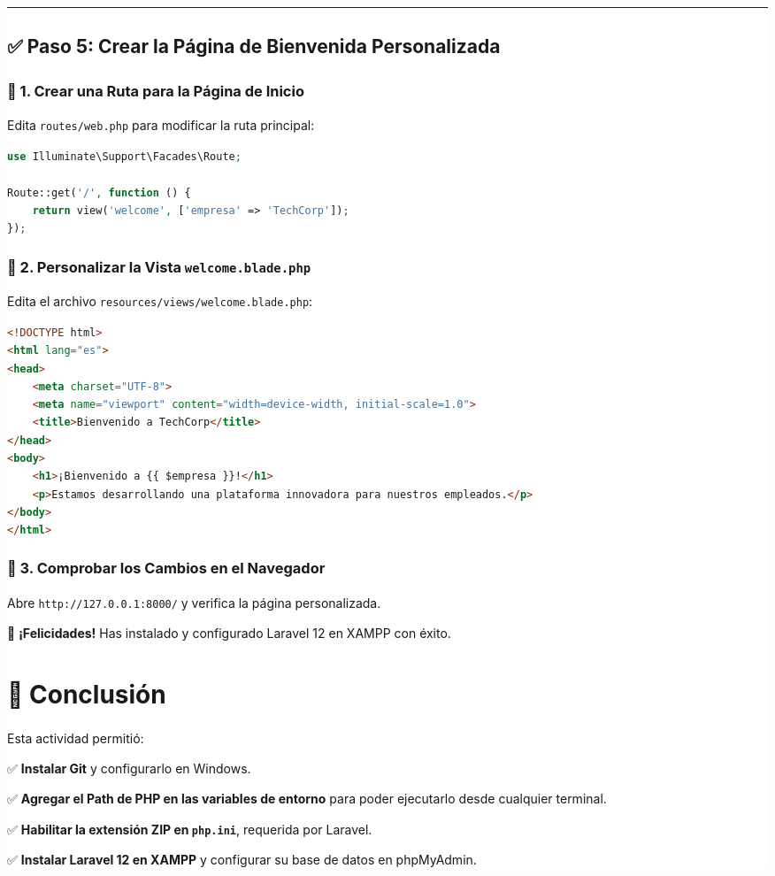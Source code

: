 ------

## ✅ **Paso 5: Crear la Página de Bienvenida Personalizada**

### **🔸 1. Crear una Ruta para la Página de Inicio**

Edita `routes/web.php` para modificar la ruta principal:

```php
use Illuminate\Support\Facades\Route;

Route::get('/', function () {
    return view('welcome', ['empresa' => 'TechCorp']);
});
```

### **🔸 2. Personalizar la Vista `welcome.blade.php`**

Edita el archivo `resources/views/welcome.blade.php`:

```html
<!DOCTYPE html>
<html lang="es">
<head>
    <meta charset="UTF-8">
    <meta name="viewport" content="width=device-width, initial-scale=1.0">
    <title>Bienvenido a TechCorp</title>
</head>
<body>
    <h1>¡Bienvenido a {{ $empresa }}!</h1>
    <p>Estamos desarrollando una plataforma innovadora para nuestros empleados.</p>
</body>
</html>
```

### **🔸 3. Comprobar los Cambios en el Navegador**

Abre `http://127.0.0.1:8000/` y verifica la página personalizada.

🎯 **¡Felicidades!** Has instalado y configurado Laravel 12 en XAMPP con éxito.

# 📌 **Conclusión**

Esta actividad permitió:

✅ **Instalar Git** y configurarlo en Windows.

✅ **Agregar el Path de PHP en las variables de entorno** para poder ejecutarlo desde cualquier terminal.

✅ **Habilitar la extensión ZIP en `php.ini`**, requerida por Laravel.

✅ **Instalar Laravel 12 en XAMPP** y configurar su base de datos en phpMyAdmin.
